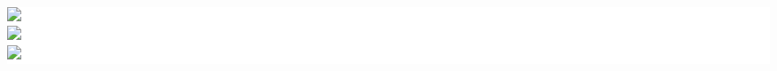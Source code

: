 </div></div></div><div id="db2ac8e1-01da-4e70-9225-c9e0e903022a" class="widget widget-gallery widget-gallery-gallery-5"><div data-ux="WidgetBanner" role="region" id="db2ac8e1-01da-4e70-9225-c9e0e903022a" class="x-el x-el-div x-el c1-1 c1-2 c1-3 c1-b c1-c c1-d c1-e c1-f c1-g c1-1 c1-2 c1-b c1-c c1-d c1-e c1-f c1-g"><div> <section data-ux="Section" class="x-el x-el-section c1-1 c1-2 c1-3 c1-h c1-i c1-b c1-c c1-k c1-l c1-d c1-e c1-f c1-g"><div data-ux="Container" class="x-el x-el-div c1-1 c1-2 c1-2l c1-2m c1-r c1-s c1-2e c1-b c1-c c1-5g c1-d c1-5h c1-e c1-5i c1-f c1-5j c1-g"><div data-ux="Element" id="bs-3" class="x-el x-el-div c1-1 c1-2 c1-b c1-c c1-d c1-e c1-f c1-g"><span data-ux="Element" class="x-el x-el-span c2-1 c2-2 c2-3 c2-4 c2-5 c2-6 c2-7 c2-8"><div><div data-ux="Grid" class="x-el x-el-div c2-1 c2-2 c2-g c2-16 c2-17 c2-18 c2-19 c2-1a c2-1b c2-1c c2-3 c2-4 c2-1d c2-1e c2-1f c2-1g c2-5 c2-6 c2-7 c2-8"><div data-ux="GridCell" class="x-el x-el-div c2-1 c2-2 c2-16 c2-1h c2-1i c2-1j c2-1k c2-1l c2-1m c2-1n c2-1o c2-3 c2-4 c2-1p c2-1q c2-1r c2-1s c2-1t c2-1u c2-1v c2-5 c2-1w c2-1x c2-1y c2-6 c2-7 c2-8"><div data-ux="Block" class="x-el x-el-div c2-1 c2-2 c2-1z c2-g c2-20 c2-3 c2-4 c2-5 c2-6 c2-7 c2-8"><div data-ux="Block" class="x-el x-el-div c2-1 c2-2 c2-21 c2-22 c2-23 c2-24 c2-1k c2-3 c2-4 c2-5 c2-6 c2-7 c2-8"><picture data-lazyimg="true" class="x-el x-el-picture c2-1 c2-2 c2-k c2-l c2-25 c2-26 c2-27 c2-3 c2-4 c2-5 c2-6 c2-7 c2-8"><source media="(max-width: 450px)" srcset="//img1.wsimg.com/isteam/ip/37adf295-dd4f-4132-b817-2ddccacd4893/Zelle-.webp/:/cr=t:0%25, l:0.01%25, w:99.98%25, h:99.98%25/rs=w:403, h:227, h:99.98%25/rs=w:806, h:453 2x, h:99.98%25/rs=w:1209, h:680 3x"><source media="(min-width: 451px) and (max-width: 767px)" srcset="//img1.wsimg.com/isteam/ip/37adf295-dd4f-4132-b817-2ddccacd4893/Zelle-.webp/:/cr=t:0%25, l:0.01%25, w:99.98%25, h:99.98%25/rs=w:719, h:404, h:99.98%25/rs=w:1438, h:809 2x"><source media="(min-width: 768px) and (max-width: 1023px)" srcset="//img1.wsimg.com/isteam/ip/37adf295-dd4f-4132-b817-2ddccacd4893/Zelle-.webp/:/cr=t:0%25, l:0.01%25, w:99.98%25, h:99.98%25/rs=w:1023, h:575"><source media="(min-width: 1024px) and (max-width: 1279px)" srcset="//img1.wsimg.com/isteam/ip/37adf295-dd4f-4132-b817-2ddccacd4893/Zelle-.webp/:/cr=t:0%25, l:0.01%25, w:99.98%25, h:99.98%25/rs=w:984, h:554"><source media="(min-width: 1280px) and (max-width: 1535px)" srcset="//img1.wsimg.com/isteam/ip/37adf295-dd4f-4132-b817-2ddccacd4893/Zelle-.webp/:/cr=t:0%25, l:0.01%25, w:99.98%25, h:99.98%25/rs=w:1160, h:653"><source media="(min-width: 1536px)" srcset="//img1.wsimg.com/isteam/ip/37adf295-dd4f-4132-b817-2ddccacd4893/Zelle-.webp/:/cr=t:0%25, l:0.01%25, w:99.98%25, h:99.98%25/rs=w:1280, h:720"><img data-ux="Image" src="//img1.wsimg.com/isteam/ip/37adf295-dd4f-4132-b817-2ddccacd4893/Zelle-.webp/:/cr=t:0%25,l:0.01%25,w:99.98%25,h:99.98%25" data-aid="GALLERY_IMAGE0_RENDERED" class="x-el x-el-img c2-1 c2-2 c2-24 c2-1k c2-21 c2-22 c2-19 c2-28 c2-s c2-29 c2-23 c2-2a c2-3 c2-4 c2-5 c2-6 c2-7 c2-8"></picture></div></div><div data-ux="Block" class="x-el x-el-div c2-1 c2-2 c2-1z c2-g c2-20 c2-3 c2-4 c2-5 c2-6 c2-7 c2-8"><div data-ux="Block" class="x-el x-el-div c2-1 c2-2 c2-21 c2-22 c2-23 c2-2b c2-1k c2-3 c2-4 c2-5 c2-6 c2-7 c2-8"><img src="//img1.wsimg.com/isteam/ip/37adf295-dd4f-4132-b817-2ddccacd4893/Zelle%20-%20YouthApps.png/:/cr=t:0%25,l:8.39%25,w:83.22%25,h:83.22%25" srcset data-ux="Image" data-aid="GALLERY_IMAGE1_RENDERED" class="x-el x-el-img c2-1 c2-2 c2-2b c2-1k c2-21 c2-22 c2-19 c2-28 c2-s c2-2c c2-23 c2-2a c2-3 c2-4 c2-5 c2-6 c2-7 c2-8"></div></div><div data-ux="Block" class="x-el x-el-div c2-1 c2-2 c2-1z c2-g c2-20 c2-3 c2-4 c2-5 c2-6 c2-7 c2-8"><div data-ux="Block" class="x-el x-el-div c2-1 c2-2 c2-21 c2-22 c2-23 c2-2d c2-1k c2-3 c2-4 c2-5 c2-6 c2-7 c2-8"><picture data-lazyimg="true" class="x-el x-el-picture c2-1 c2-2 c2-k c2-l c2-25 c2-26 c2-27 c2-3 c2-4 c2-5 c2-6 c2-7 c2-8"><source media="(max-width: 450px)" srcset="//img1.wsimg.com/isteam/ip/37adf295-dd4f-4132-b817-2ddccacd4893/ge.jpeg/:/cr=t:0%25, l:0%25, w:100%25, h:100%25/rs=w:403, h:213, h:100%25/rs=w:806, h:425 2x"><source media="(min-width: 451px) and (max-width: 767px)" srcset="//img1.wsimg.com/isteam/ip/37adf295-dd4f-4132-b817-2ddccacd4893/ge.jpeg/:/cr=t:0%25, l:0%25, w:100%25, h:100%25/rs=w:719, h:379"><source media="(min-width: 768px) and (max-width: 1023px)" srcset="//img1.wsimg.com/isteam/ip/37adf295-dd4f-4132-b817-2ddccacd4893/ge.jpeg/:/cr=t:0%25, l:0%25, w:100%25, h:100%25/rs=w:1023, h:540"><source media="(min-width: 1024px)" srcset="//img1.wsimg.com/isteam/ip/37adf295-dd4f-4132-b817-2ddccacd4893/ge.jpeg/:/cr=t:0%25, l:0%25, w:100%25, h:100%25/rs=w:984, h:519"><img data-ux="Image" src="//img1.wsimg.com/isteam/ip/37adf295-dd4f-4132-b817-2ddccacd4893/ge.jpeg/:/cr=t:0%25,l:0%25,w:100%25,h:100%25" data-aid="GALLERY_IMAGE2_RENDERED" class="x-el x-el-img c2-1 c2-2 c2-2d c2-1k c2-21 c2-22 c2-19 c2-28 c2-s c2-2e c2-23 c2-2a c2-3 c2-4 c2-5 c2-6 c2-7 c2-8"></picture></div></div></div></div></div></span></div></div></section>  </div></div></div><div id="2de1b38e-961e-41cf-bc60-b4b18079868b" class="widget widget-gallery widget-gallery-gallery-5"><div data-ux="WidgetBanner" role="region" id="2de1b38e-961e-41cf-bc60-b4b18079868b" class="x-el x-el-div x-el c1-1 c1-2 c1-8e c1-b c1-c c1-d c1-e c1-f c1-g c1-1 c1-2 c1-b c1-c c1-d c1-e c1-f c1-g"><div> <section data-ux="Section" class="x-el x-el-section c1-1 c1-2 c1-8e c1-h c1-i c1-b c1-c c1-k c1-l c1-d c1-e c1-f c1-g"><div data-ux="Container" class="x-el x-el-div c1-1 c1-2 c1-2l c1-2m c1-r c1-s c1-2e c1-b c1-c c1-5g c1-d c1-5h c1-e c1-5i c1-f c1-5j c1-g"><div data-ux="Element" id="bs-4" class="x-el x-el-div c1-1 c1-2 c1-b c1-c c1-d c1-e c1-f c1-g"><div></div></div></div></section>